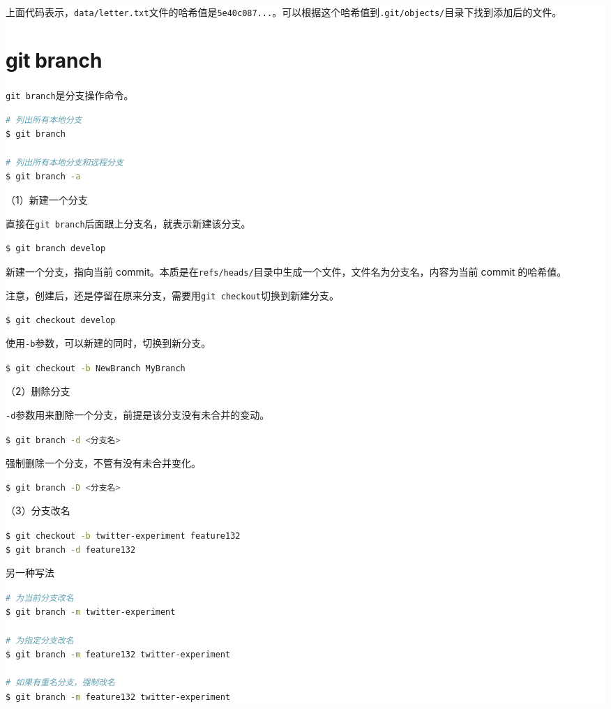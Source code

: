 上面代码表示，`data/letter.txt`文件的哈希值是`5e40c087...`。可以根据这个哈希值到`.git/objects/`目录下找到添加后的文件。

# git branch

`git branch`是分支操作命令。

```bash
# 列出所有本地分支
$ git branch

# 列出所有本地分支和远程分支
$ git branch -a
```

（1）新建一个分支

直接在`git branch`后面跟上分支名，就表示新建该分支。

```bash
$ git branch develop
```

新建一个分支，指向当前 commit。本质是在`refs/heads/`目录中生成一个文件，文件名为分支名，内容为当前 commit 的哈希值。

注意，创建后，还是停留在原来分支，需要用`git checkout`切换到新建分支。

```bash
$ git checkout develop
```

使用`-b`参数，可以新建的同时，切换到新分支。

```bash
$ git checkout -b NewBranch MyBranch
```

（2）删除分支

`-d`参数用来删除一个分支，前提是该分支没有未合并的变动。

```bash
$ git branch -d <分支名>
```

强制删除一个分支，不管有没有未合并变化。

```bash
$ git branch -D <分支名>
```

（3）分支改名

```bash
$ git checkout -b twitter-experiment feature132
$ git branch -d feature132
```

另一种写法

```bash
# 为当前分支改名
$ git branch -m twitter-experiment

# 为指定分支改名
$ git branch -m feature132 twitter-experiment

# 如果有重名分支，强制改名
$ git branch -m feature132 twitter-experiment
```

